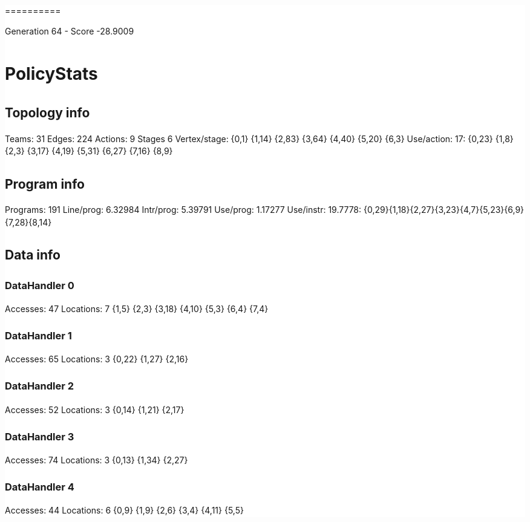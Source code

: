 
==========

Generation 64 - Score -28.9009

# PolicyStats
## Topology info
Teams:		31
Edges:		224
Actions:	9
Stages		6
Vertex/stage:	{0,1} {1,14} {2,83} {3,64} {4,40} {5,20} {6,3} 
Use/action:	17: {0,23} {1,8} {2,3} {3,17} {4,19} {5,31} {6,27} {7,16} {8,9} 

## Program info
Programs:	191
Line/prog:	6.32984
Intr/prog:	5.39791
Use/prog:	1.17277
Use/instr:	19.7778: {0,29}{1,18}{2,27}{3,23}{4,7}{5,23}{6,9}{7,28}{8,14}

## Data info

### DataHandler 0
Accesses:	47
Locations:	7
{1,5} {2,3} {3,18} {4,10} {5,3} {6,4} {7,4} 

### DataHandler 1
Accesses:	65
Locations:	3
{0,22} {1,27} {2,16} 

### DataHandler 2
Accesses:	52
Locations:	3
{0,14} {1,21} {2,17} 

### DataHandler 3
Accesses:	74
Locations:	3
{0,13} {1,34} {2,27} 

### DataHandler 4
Accesses:	44
Locations:	6
{0,9} {1,9} {2,6} {3,4} {4,11} {5,5} 
